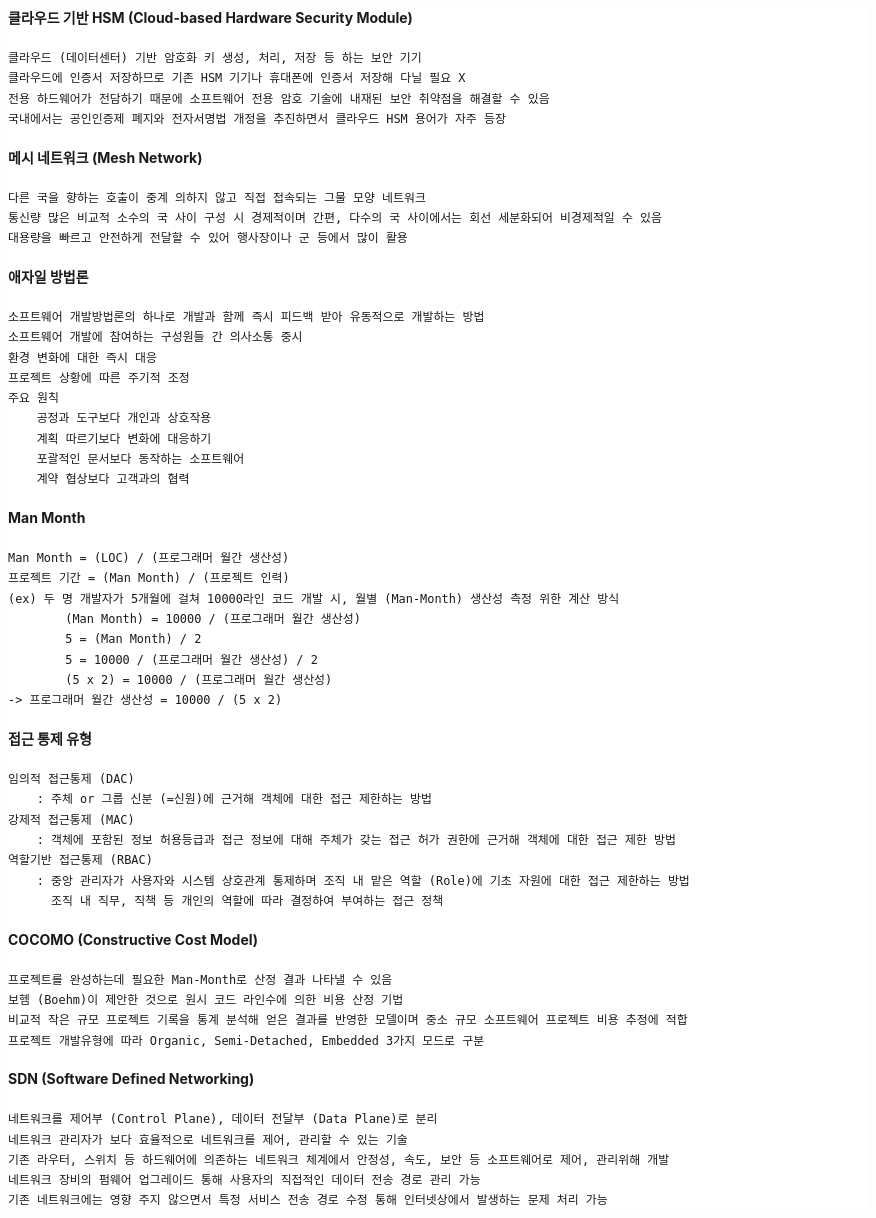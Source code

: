 
#### 클라우드 기반 HSM (Cloud-based Hardware Security Module)
    클라우드 (데이터센터) 기반 암호화 키 생성, 처리, 저장 등 하는 보안 기기
    클라우드에 인증서 저장하므로 기존 HSM 기기나 휴대폰에 인증서 저장해 다닐 필요 X
    전용 하드웨어가 전담하기 때문에 소프트웨어 전용 암호 기술에 내재된 보안 취약점을 해결할 수 있음
    국내에서는 공인인증제 폐지와 전자서명법 개정을 추진하면서 클라우드 HSM 용어가 자주 등장


#### 메시 네트워크 (Mesh Network)
    다른 국을 향하는 호출이 중계 의하지 않고 직접 접속되는 그물 모양 네트워크
    통신량 많은 비교적 소수의 국 사이 구성 시 경제적이며 간편, 다수의 국 사이에서는 회선 세분화되어 비경제적일 수 있음
    대용량을 빠르고 안전하게 전달할 수 있어 행사장이나 군 등에서 많이 활용


#### 애자일 방법론
    소프트웨어 개발방법론의 하나로 개발과 함께 즉시 피드백 받아 유동적으로 개발하는 방법
    소프트웨어 개발에 참여하는 구성원들 간 의사소통 중시
    환경 변화에 대한 즉시 대응
    프로젝트 상황에 따른 주기적 조정
    주요 원칙
        공정과 도구보다 개인과 상호작용
        계획 따르기보다 변화에 대응하기
        포괄적인 문서보다 동작하는 소프트웨어
        계약 협상보다 고객과의 협력


#### Man Month
    Man Month = (LOC) / (프로그래머 월간 생산성)
    프로젝트 기간 = (Man Month) / (프로젝트 인력)
    (ex) 두 명 개발자가 5개월에 걸쳐 10000라인 코드 개발 시, 월별 (Man-Month) 생산성 측정 위한 계산 방식
            (Man Month) = 10000 / (프로그래머 월간 생산성)
            5 = (Man Month) / 2
            5 = 10000 / (프로그래머 월간 생산성) / 2
            (5 x 2) = 10000 / (프로그래머 월간 생산성)
    -> 프로그래머 월간 생산성 = 10000 / (5 x 2)        


#### 접근 통제 유형
    임의적 접근통제 (DAC)
        : 주체 or 그룹 신분 (=신원)에 근거해 객체에 대한 접근 제한하는 방법
    강제적 접근통제 (MAC)
        : 객체에 포함된 정보 허용등급과 접근 정보에 대해 주체가 갖는 접근 허가 권한에 근거해 객체에 대한 접근 제한 방법
    역할기반 접근통제 (RBAC)
        : 중앙 관리자가 사용자와 시스템 상호관계 통제하며 조직 내 맡은 역할 (Role)에 기초 자원에 대한 접근 제한하는 방법
          조직 내 직무, 직책 등 개인의 역할에 따라 결정하여 부여하는 접근 정책


#### COCOMO (Constructive Cost Model)
    프로젝트를 완성하는데 필요한 Man-Month로 산정 결과 나타낼 수 있음
    보헴 (Boehm)이 제안한 것으로 원시 코드 라인수에 의한 비용 산정 기법
    비교적 작은 규모 프로젝트 기록을 통계 분석해 얻은 결과를 반영한 모델이며 중소 규모 소프트웨어 프로젝트 비용 추정에 적합
    프로젝트 개발유형에 따라 Organic, Semi-Detached, Embedded 3가지 모드로 구분


#### SDN (Software Defined Networking)
    네트워크를 제어부 (Control Plane), 데이터 전달부 (Data Plane)로 분리
    네트워크 관리자가 보다 효율적으로 네트워크를 제어, 관리할 수 있는 기술
    기존 라우터, 스위치 등 하드웨어에 의존하는 네트워크 체계에서 안정성, 속도, 보안 등 소프트웨어로 제어, 관리위해 개발
    네트워크 장비의 펌웨어 업그레이드 통해 사용자의 직접적인 데이터 전송 경로 관리 가능
    기존 네트워크에는 영향 주지 않으면서 특정 서비스 전송 경로 수정 통해 인터넷상에서 발생하는 문제 처리 가능




